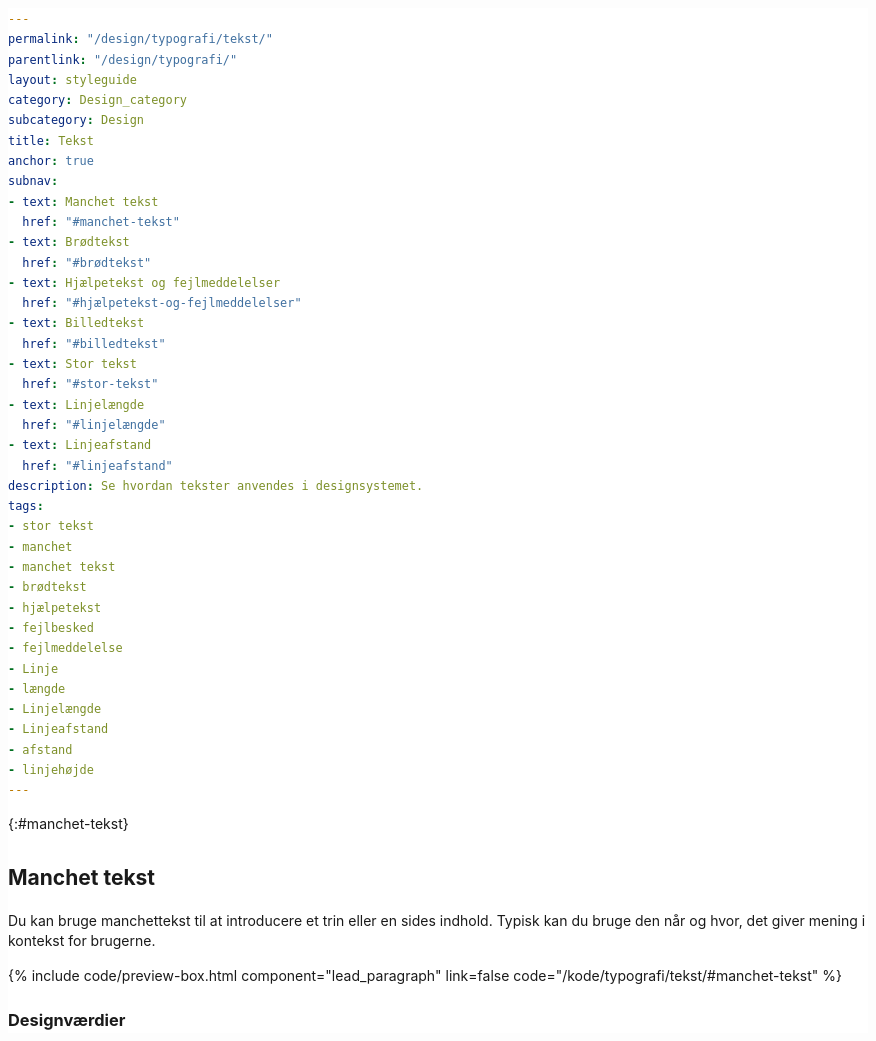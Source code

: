 ```yaml
---
permalink: "/design/typografi/tekst/"
parentlink: "/design/typografi/"
layout: styleguide
category: Design_category
subcategory: Design
title: Tekst
anchor: true
subnav:
- text: Manchet tekst
  href: "#manchet-tekst"
- text: Brødtekst
  href: "#brødtekst"
- text: Hjælpetekst og fejlmeddelelser
  href: "#hjælpetekst-og-fejlmeddelelser"
- text: Billedtekst
  href: "#billedtekst"
- text: Stor tekst
  href: "#stor-tekst"
- text: Linjelængde
  href: "#linjelængde"
- text: Linjeafstand
  href: "#linjeafstand"
description: Se hvordan tekster anvendes i designsystemet.
tags:
- stor tekst
- manchet
- manchet tekst
- brødtekst
- hjælpetekst
- fejlbesked
- fejlmeddelelse
- Linje
- længde
- Linjelængde
- Linjeafstand
- afstand
- linjehøjde
---
```


{:#manchet-tekst}
## Manchet tekst

Du kan bruge manchettekst til at introducere et trin eller en sides indhold. Typisk kan du bruge den når og hvor, det giver mening i kontekst for brugerne.

{% include code/preview-box.html component="lead_paragraph" link=false code="/kode/typografi/tekst/#manchet-tekst" %}

### Designværdier
